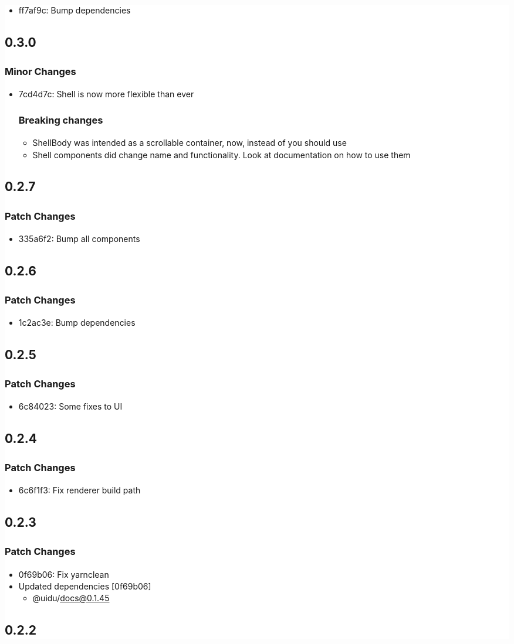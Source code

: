 - ff7af9c: Bump dependencies

## 0.3.0

### Minor Changes

- 7cd4d7c: Shell is now more flexible than ever

  ### Breaking changes

  - ShellBody was intended as a scrollable container, now, instead of <ShellBody scrollable></ShellBody> you should use <ScrollableContainer />
  - Shell components did change name and functionality. Look at documentation on how to use them

## 0.2.7

### Patch Changes

- 335a6f2: Bump all components

## 0.2.6

### Patch Changes

- 1c2ac3e: Bump dependencies

## 0.2.5

### Patch Changes

- 6c84023: Some fixes to UI

## 0.2.4

### Patch Changes

- 6c6f1f3: Fix renderer build path

## 0.2.3

### Patch Changes

- 0f69b06: Fix yarnclean
- Updated dependencies [0f69b06]
  - @uidu/docs@0.1.45

## 0.2.2
